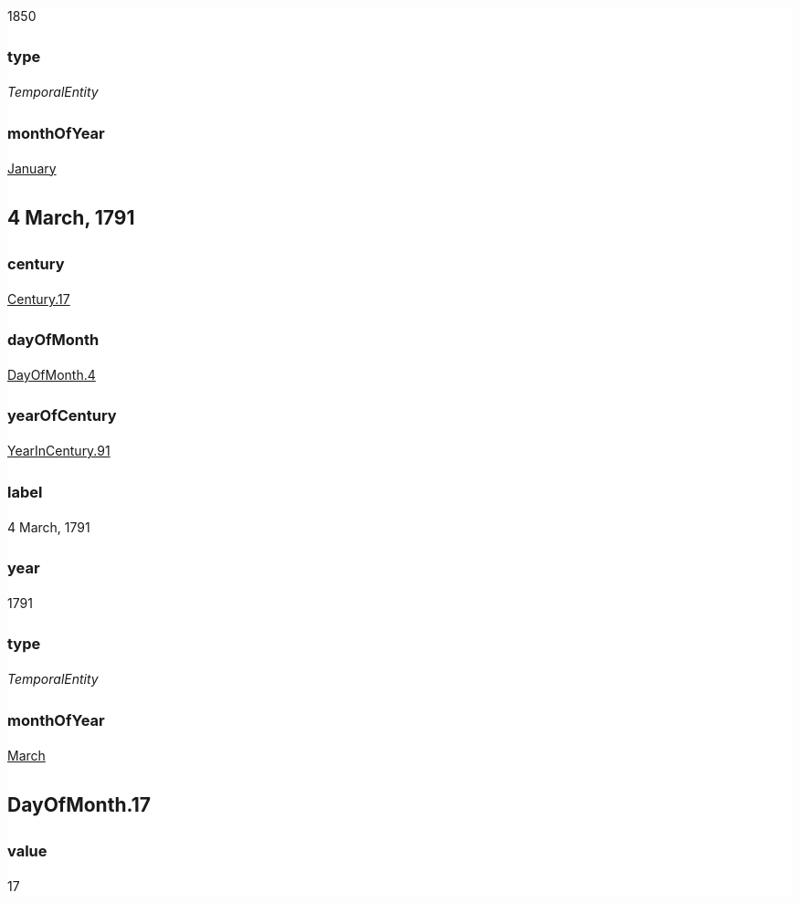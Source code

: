 
1850

### type


*TemporalEntity*

### monthOfYear


[January](#January)

## 4 March, 1791

### century


[Century.17](#Century.17)

### dayOfMonth


[DayOfMonth.4](#DayOfMonth.4)

### yearOfCentury


[YearInCentury.91](#YearInCentury.91)

### label


4 March, 1791

### year


1791

### type


*TemporalEntity*

### monthOfYear


[March](#March)

## DayOfMonth.17

### value


17
